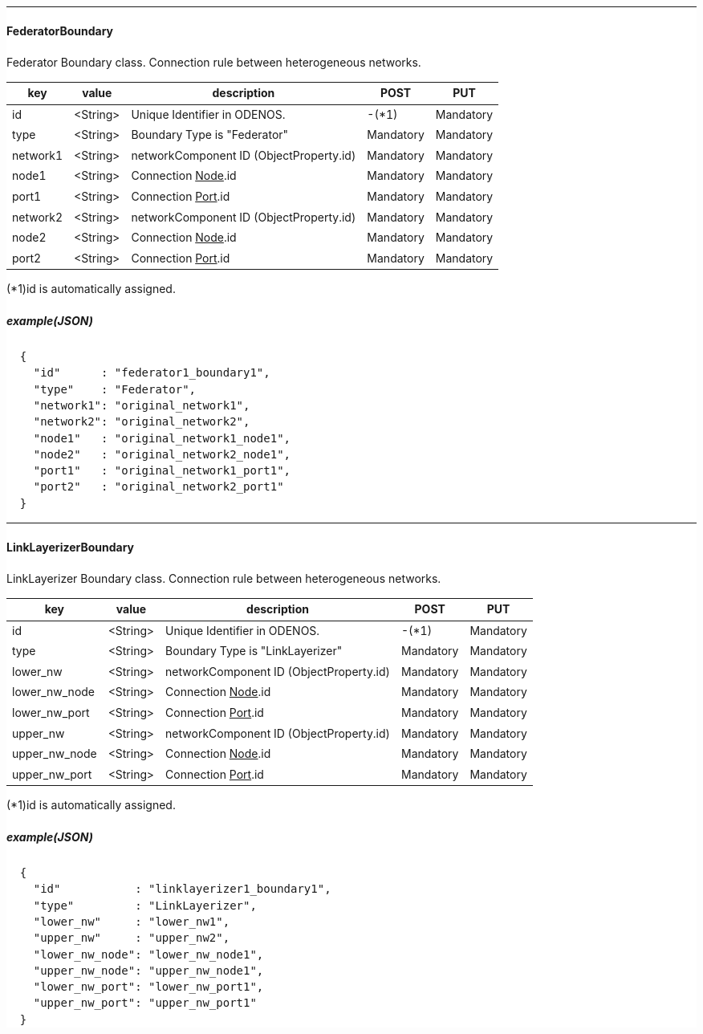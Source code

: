 ----
#### <a name="FederatorBoundary"> FederatorBoundary</a>
Federator Boundary class.
Connection rule between heterogeneous networks.

**key**  | **value** | **description**                         | POST        | PUT
---------|-----------|-----------------------------------------|-------------|-----------
id       | \<String> | Unique Identifier in ODENOS.            | -(*1)       | Mandatory
type     | \<String> | Boundary Type is "Federator"            | Mandatory   | Mandatory
network1 | \<String> | networkComponent ID (ObjectProperty.id) | Mandatory   | Mandatory
node1    | \<String> | Connection [Node](#Node).id             | Mandatory   | Mandatory
port1    | \<String> | Connection [Port](#Port).id             | Mandatory   | Mandatory
network2 | \<String> | networkComponent ID (ObjectProperty.id) | Mandatory   | Mandatory
node2    | \<String> | Connection [Node](#Node).id             | Mandatory   | Mandatory
port2    | \<String> | Connection [Port](#Port).id             | Mandatory   | Mandatory

  (\*1)id is automatically assigned.

##### example(JSON)
<pre>
  {
    "id"      : "federator1_boundary1",
    "type"    : "Federator",
    "network1": "original_network1",
    "network2": "original_network2",
    "node1"   : "original_network1_node1",
    "node2"   : "original_network2_node1",
    "port1"   : "original_network1_port1",
    "port2"   : "original_network2_port1"
  }
</pre>



----
#### <a name="LinkLayerizerBoundary"> LinkLayerizerBoundary</a>
LinkLayerizer Boundary class.
Connection rule between heterogeneous networks.

**key**        | **value** | **description**                         | POST        | PUT
---------------|-----------|-----------------------------------------|-------------|-----------
id             | \<String> | Unique Identifier in ODENOS.            | -(*1)       | Mandatory
type           | \<String> | Boundary Type is "LinkLayerizer"        | Mandatory   | Mandatory
lower_nw       | \<String> | networkComponent ID (ObjectProperty.id) | Mandatory   | Mandatory
lower_nw_node  | \<String> | Connection [Node](#Node).id             | Mandatory   | Mandatory
lower_nw_port  | \<String> | Connection [Port](#Port).id             | Mandatory   | Mandatory
upper_nw       | \<String> | networkComponent ID (ObjectProperty.id) | Mandatory   | Mandatory
upper_nw_node  | \<String> | Connection [Node](#Node).id             | Mandatory   | Mandatory
upper_nw_port  | \<String> | Connection [Port](#Port).id             | Mandatory   | Mandatory

  (\*1)id is automatically assigned.

##### example(JSON)
<pre>
  {
    "id"           : "linklayerizer1_boundary1",
    "type"         : "LinkLayerizer",
    "lower_nw"     : "lower_nw1",
    "upper_nw"     : "upper_nw2",
    "lower_nw_node": "lower_nw_node1",
    "upper_nw_node": "upper_nw_node1",
    "lower_nw_port": "lower_nw_port1",
    "upper_nw_port": "upper_nw_port1"
  }
</pre>
